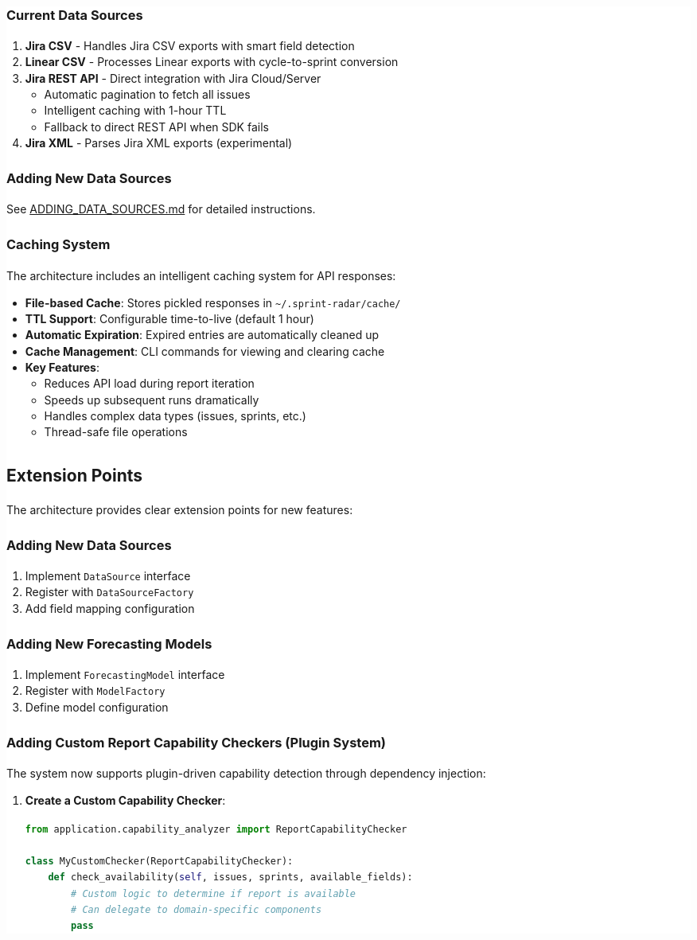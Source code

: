 ### Current Data Sources
1. **Jira CSV** - Handles Jira CSV exports with smart field detection
2. **Linear CSV** - Processes Linear exports with cycle-to-sprint conversion
3. **Jira REST API** - Direct integration with Jira Cloud/Server
   - Automatic pagination to fetch all issues
   - Intelligent caching with 1-hour TTL
   - Fallback to direct REST API when SDK fails
4. **Jira XML** - Parses Jira XML exports (experimental)

### Adding New Data Sources

See [ADDING_DATA_SOURCES.md](./ADDING_DATA_SOURCES.md) for detailed instructions.

### Caching System

The architecture includes an intelligent caching system for API responses:

- **File-based Cache**: Stores pickled responses in `~/.sprint-radar/cache/`
- **TTL Support**: Configurable time-to-live (default 1 hour)
- **Automatic Expiration**: Expired entries are automatically cleaned up
- **Cache Management**: CLI commands for viewing and clearing cache
- **Key Features**:
  - Reduces API load during report iteration
  - Speeds up subsequent runs dramatically
  - Handles complex data types (issues, sprints, etc.)
  - Thread-safe file operations

## Extension Points

The architecture provides clear extension points for new features:

### Adding New Data Sources
1. Implement `DataSource` interface
2. Register with `DataSourceFactory`
3. Add field mapping configuration

### Adding New Forecasting Models
1. Implement `ForecastingModel` interface
2. Register with `ModelFactory`
3. Define model configuration

### Adding Custom Report Capability Checkers (Plugin System)

The system now supports plugin-driven capability detection through dependency injection:

1. **Create a Custom Capability Checker**:
   ```python
   from application.capability_analyzer import ReportCapabilityChecker
   
   class MyCustomChecker(ReportCapabilityChecker):
       def check_availability(self, issues, sprints, available_fields):
           # Custom logic to determine if report is available
           # Can delegate to domain-specific components
           pass
   ```
